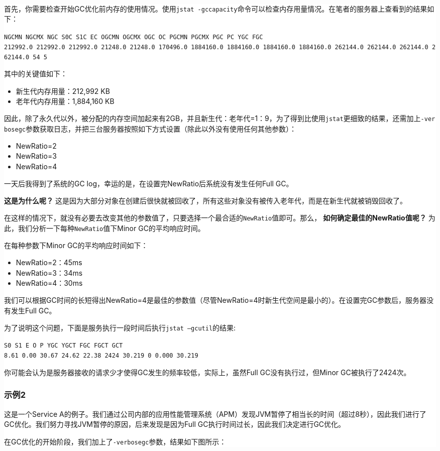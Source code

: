 首先，你需要检查开始GC优化前内存的使用情况。使用`jstat -gccapacity`命令可以检查内存用量情况。在笔者的服务器上查看到的结果如下：

    
    
    NGCMN NGCMX NGC S0C S1C EC OGCMN OGCMX OGC OC PGCMN PGCMX PGC PC YGC FGC
    212992.0 212992.0 212992.0 21248.0 21248.0 170496.0 1884160.0 1884160.0 1884160.0 1884160.0 262144.0 262144.0 262144.0 262144.0 54 5

其中的关键值如下：

  * 新生代内存用量：212,992 KB
  * 老年代内存用量：1,884,160 KB

因此，除了永久代以外，被分配的内存空间加起来有2GB，并且新生代：老年代=1：9，为了得到比使用`jstat`更细致的结果，还需加上`-verbosegc`参数获取日志，并把三台服务器按照如下方式设置（除此以外没有使用任何其他参数）：

  * NewRatio=2
  * NewRatio=3
  * NewRatio=4

一天后我得到了系统的GC log，幸运的是，在设置完NewRatio后系统没有发生任何Full GC。

**这是为什么呢？** 这是因为大部分对象在创建后很快就被回收了，所有这些对象没有被传入老年代，而是在新生代就被销毁回收了。

在这样的情况下，就没有必要去改变其他的参数值了，只要选择一个最合适的`NewRatio`值即可。那么， **如何确定最佳的NewRatio值呢？**
为此，我们分析一下每种`NewRatio`值下Minor GC的平均响应时间。

在每种参数下Minor GC的平均响应时间如下：

  * NewRatio=2：45ms
  * NewRatio=3：34ms
  * NewRatio=4：30ms

我们可以根据GC时间的长短得出NewRatio=4是最佳的参数值（尽管NewRatio=4时新生代空间是最小的）。在设置完GC参数后，服务器没有发生Full
GC。

为了说明这个问题，下面是服务执行一段时间后执行`jstat –gcutil`的结果:

    
    
    S0 S1 E O P YGC YGCT FGC FGCT GCT
    8.61 0.00 30.67 24.62 22.38 2424 30.219 0 0.000 30.219

你可能会认为是服务器接收的请求少才使得GC发生的频率较低，实际上，虽然Full GC没有执行过，但Minor GC被执行了2424次。

### 示例2

这是一个Service
A的例子。我们通过公司内部的应用性能管理系统（APM）发现JVM暂停了相当长的时间（超过8秒），因此我们进行了GC优化。我们努力寻找JVM暂停的原因，后来发现是因为Full
GC执行时间过长，因此我们决定进行GC优化。

在GC优化的开始阶段，我们加上了`-verbosegc`参数，结果如下图所示：
